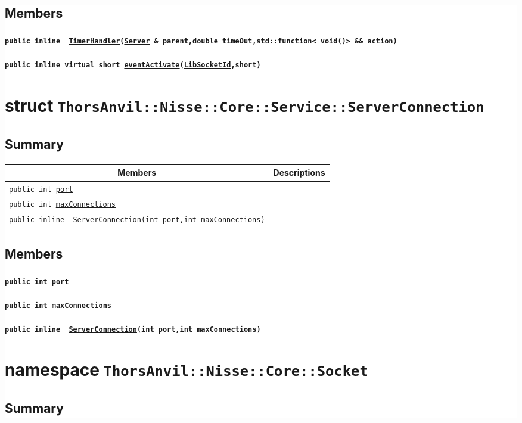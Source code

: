 ## Members

#### `public inline  `[`TimerHandler`](#class_thors_anvil_1_1_nisse_1_1_core_1_1_service_1_1_timer_handler_1ac2b73905d4deb39350933097d8e353b9)`(`[`Server`](#class_thors_anvil_1_1_nisse_1_1_core_1_1_service_1_1_server)` & parent,double timeOut,std::function< void()> && action)` 

#### `public inline virtual short `[`eventActivate`](#class_thors_anvil_1_1_nisse_1_1_core_1_1_service_1_1_timer_handler_1a080d1ae942c2e05be213349da78de836)`(`[`LibSocketId`](#namespace_thors_anvil_1_1_nisse_1_1_core_1_1_service_1a57450340c81079c67d728bc72965b4b9)`,short)` 

# struct `ThorsAnvil::Nisse::Core::Service::ServerConnection` 

## Summary

 Members                        | Descriptions                                
--------------------------------|---------------------------------------------
`public int `[`port`](#struct_thors_anvil_1_1_nisse_1_1_core_1_1_service_1_1_server_connection_1af00f1e042bcb591c2fbc470f92d8d3fb) | 
`public int `[`maxConnections`](#struct_thors_anvil_1_1_nisse_1_1_core_1_1_service_1_1_server_connection_1a1467211bd93a2a22f4799ee4ecbf0cb3) | 
`public inline  `[`ServerConnection`](#struct_thors_anvil_1_1_nisse_1_1_core_1_1_service_1_1_server_connection_1ac97e364ba01e16d13035dc99365ab0d1)`(int port,int maxConnections)` | 

## Members

#### `public int `[`port`](#struct_thors_anvil_1_1_nisse_1_1_core_1_1_service_1_1_server_connection_1af00f1e042bcb591c2fbc470f92d8d3fb) 

#### `public int `[`maxConnections`](#struct_thors_anvil_1_1_nisse_1_1_core_1_1_service_1_1_server_connection_1a1467211bd93a2a22f4799ee4ecbf0cb3) 

#### `public inline  `[`ServerConnection`](#struct_thors_anvil_1_1_nisse_1_1_core_1_1_service_1_1_server_connection_1ac97e364ba01e16d13035dc99365ab0d1)`(int port,int maxConnections)` 

# namespace `ThorsAnvil::Nisse::Core::Socket` 

## Summary

